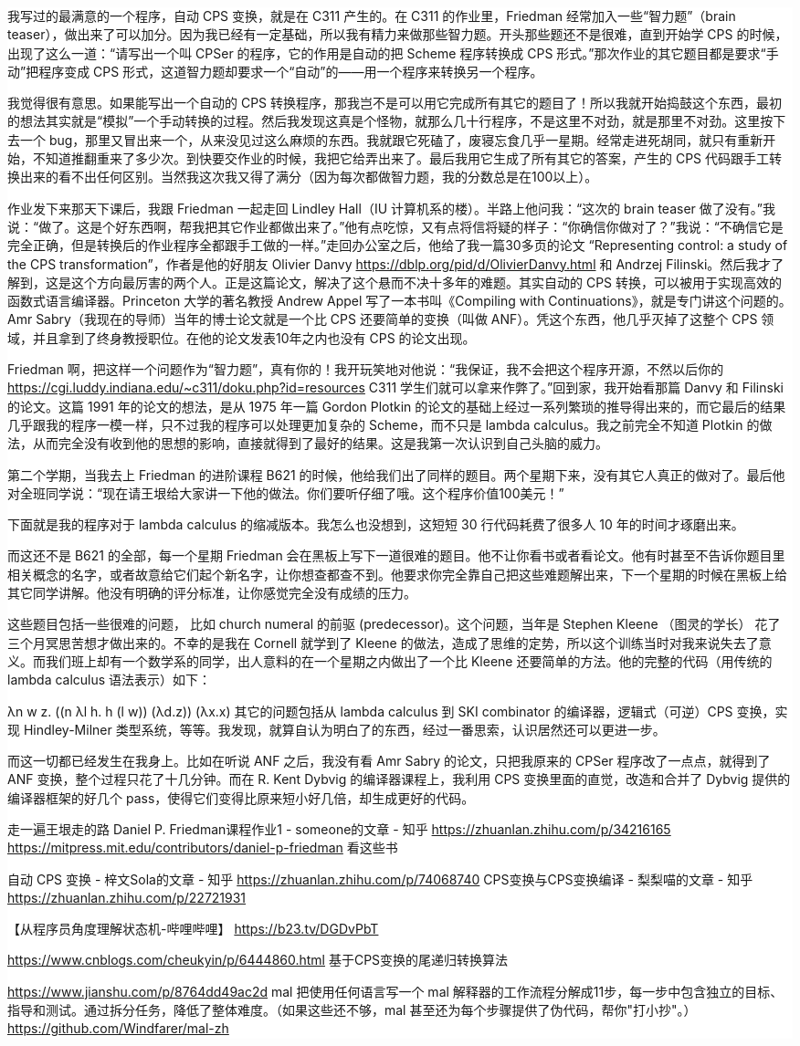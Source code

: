 我写过的最满意的一个程序，自动 CPS 变换，就是在 C311 产生的。在 C311 的作业里，Friedman 经常加入一些“智力题”（brain teaser），做出来了可以加分。因为我已经有一定基础，所以我有精力来做那些智力题。开头那些题还不是很难，直到开始学 CPS 的时候，出现了这么一道：“请写出一个叫 CPSer 的程序，它的作用是自动的把 Scheme 程序转换成 CPS 形式。”那次作业的其它题目都是要求“手动”把程序变成 CPS 形式，这道智力题却要求一个“自动”的——用一个程序来转换另一个程序。

我觉得很有意思。如果能写出一个自动的 CPS 转换程序，那我岂不是可以用它完成所有其它的题目了！所以我就开始捣鼓这个东西，最初的想法其实就是“模拟”一个手动转换的过程。然后我发现这真是个怪物，就那么几十行程序，不是这里不对劲，就是那里不对劲。这里按下去一个 bug，那里又冒出来一个，从来没见过这么麻烦的东西。我就跟它死磕了，废寝忘食几乎一星期。经常走进死胡同，就只有重新开始，不知道推翻重来了多少次。到快要交作业的时候，我把它给弄出来了。最后我用它生成了所有其它的答案，产生的 CPS 代码跟手工转换出来的看不出任何区别。当然我这次我又得了满分（因为每次都做智力题，我的分数总是在100以上）。

作业发下来那天下课后，我跟 Friedman 一起走回 Lindley Hall（IU 计算机系的楼）。半路上他问我：“这次的 brain teaser 做了没有。”我说：“做了。这是个好东西啊，帮我把其它作业都做出来了。”他有点吃惊，又有点将信将疑的样子：“你确信你做对了？”我说：“不确信它是完全正确，但是转换后的作业程序全都跟手工做的一样。”走回办公室之后，他给了我一篇30多页的论文 “Representing control: a study of the CPS transformation”，作者是他的好朋友 Olivier Danvy https://dblp.org/pid/d/OlivierDanvy.html 和 Andrzej Filinski。然后我才了解到，这是这个方向最厉害的两个人。正是这篇论文，解决了这个悬而不决十多年的难题。其实自动的 CPS 转换，可以被用于实现高效的函数式语言编译器。Princeton 大学的著名教授 Andrew Appel 写了一本书叫《Compiling with Continuations》，就是专门讲这个问题的。Amr Sabry（我现在的导师）当年的博士论文就是一个比 CPS 还要简单的变换（叫做 ANF）。凭这个东西，他几乎灭掉了这整个 CPS 领域，并且拿到了终身教授职位。在他的论文发表10年之内也没有 CPS 的论文出现。

Friedman 啊，把这样一个问题作为“智力题”，真有你的！我开玩笑地对他说：“我保证，我不会把这个程序开源，不然以后你的 https://cgi.luddy.indiana.edu/~c311/doku.php?id=resources  C311 学生们就可以拿来作弊了。”回到家，我开始看那篇 Danvy 和 Filinski 的论文。这篇 1991 年的论文的想法，是从 1975 年一篇 Gordon Plotkin 的论文的基础上经过一系列繁琐的推导得出来的，而它最后的结果几乎跟我的程序一模一样，只不过我的程序可以处理更加复杂的 Scheme，而不只是 lambda calculus。我之前完全不知道 Plotkin 的做法，从而完全没有收到他的思想的影响，直接就得到了最好的结果。这是我第一次认识到自己头脑的威力。

第二个学期，当我去上 Friedman 的进阶课程 B621 的时候，他给我们出了同样的题目。两个星期下来，没有其它人真正的做对了。最后他对全班同学说：“现在请王垠给大家讲一下他的做法。你们要听仔细了哦。这个程序价值100美元！”

下面就是我的程序对于 lambda calculus 的缩减版本。我怎么也没想到，这短短 30 行代码耗费了很多人 10 年的时间才琢磨出来。

而这还不是 B621 的全部，每一个星期 Friedman 会在黑板上写下一道很难的题目。他不让你看书或者看论文。他有时甚至不告诉你题目里相关概念的名字，或者故意给它们起个新名字，让你想查都查不到。他要求你完全靠自己把这些难题解出来，下一个星期的时候在黑板上给其它同学讲解。他没有明确的评分标准，让你感觉完全没有成绩的压力。

这些题目包括一些很难的问题， 比如 church numeral 的前驱 (predecessor)。这个问题，当年是 Stephen Kleene （图灵的学长） 花了三个月冥思苦想才做出来的。不幸的是我在 Cornell 就学到了 Kleene 的做法，造成了思维的定势，所以这个训练当时对我来说失去了意义。而我们班上却有一个数学系的同学，出人意料的在一个星期之内做出了一个比 Kleene 还要简单的方法。他的完整的代码（用传统的 lambda calculus 语法表示）如下：

λn w z. ((n λl h. h (l w)) (λd.z)) (λx.x)
其它的问题包括从 lambda calculus 到 SKI combinator 的编译器，逻辑式（可逆）CPS 变换，实现 Hindley-Milner 类型系统，等等。我发现，就算自认为明白了的东西，经过一番思索，认识居然还可以更进一步。

而这一切都已经发生在我身上。比如在听说 ANF 之后，我没有看 Amr Sabry 的论文，只把我原来的 CPSer 程序改了一点点，就得到了 ANF 变换，整个过程只花了十几分钟。而在 R. Kent Dybvig 的编译器课程上，我利用 CPS 变换里面的直觉，改造和合并了 Dybvig 提供的编译器框架的好几个 pass，使得它们变得比原来短小好几倍，却生成更好的代码。

走一遍王垠走的路 Daniel P. Friedman课程作业1 - someone的文章 - 知乎
https://zhuanlan.zhihu.com/p/34216165
https://mitpress.mit.edu/contributors/daniel-p-friedman 看这些书

自动 CPS 变换 - 梓文Sola的文章 - 知乎
https://zhuanlan.zhihu.com/p/74068740
CPS变换与CPS变换编译 - 梨梨喵的文章 - 知乎
https://zhuanlan.zhihu.com/p/22721931

【从程序员角度理解状态机-哔哩哔哩】 https://b23.tv/DGDvPbT

https://www.cnblogs.com/cheukyin/p/6444860.html 基于CPS变换的尾递归转换算法

https://www.jianshu.com/p/8764dd49ac2d
mal 把使用任何语言写一个 mal 解释器的工作流程分解成11步，每一步中包含独立的目标、指导和测试。通过拆分任务，降低了整体难度。（如果这些还不够，mal 甚至还为每个步骤提供了伪代码，帮你"打小抄"。）
https://github.com/Windfarer/mal-zh
